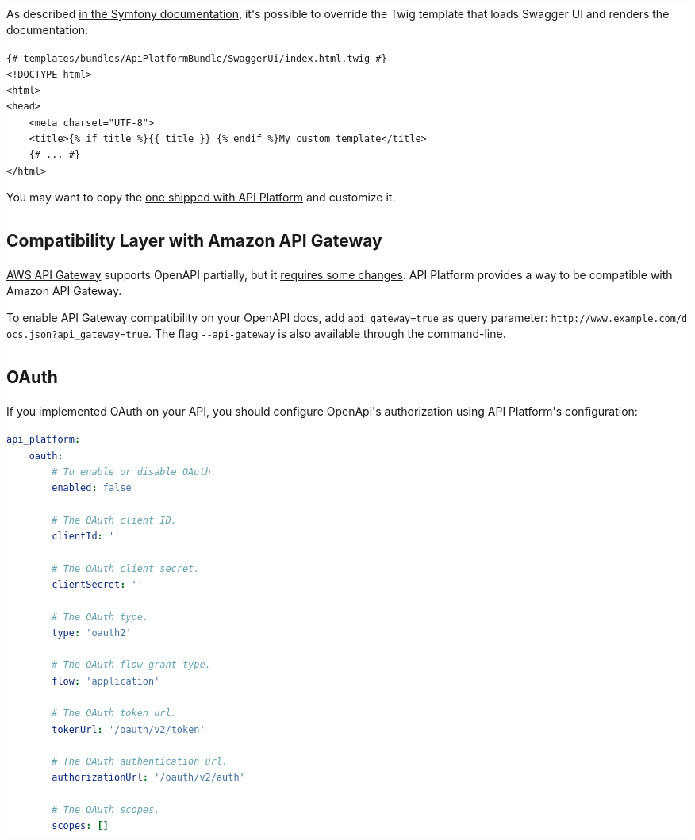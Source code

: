 As described [in the Symfony documentation](https://symfony.com/doc/current/templating/overriding.html), it's possible to override the Twig template that loads Swagger UI and renders the documentation:

```twig
{# templates/bundles/ApiPlatformBundle/SwaggerUi/index.html.twig #}
<!DOCTYPE html>
<html>
<head>
    <meta charset="UTF-8">
    <title>{% if title %}{{ title }} {% endif %}My custom template</title>
    {# ... #}
</html>
```

You may want to copy the [one shipped with API Platform](https://github.com/api-platform/core/blob/main/src/Symfony/Bundle/Resources/views/SwaggerUi/index.html.twig) and customize it.

## Compatibility Layer with Amazon API Gateway

[AWS API Gateway](https://aws.amazon.com/api-gateway/) supports OpenAPI partially, but it [requires some changes](https://docs.aws.amazon.com/apigateway/latest/developerguide/api-gateway-known-issues.html).
API Platform provides a way to be compatible with Amazon API Gateway.

To enable API Gateway compatibility on your OpenAPI docs, add `api_gateway=true` as query parameter: `http://www.example.com/docs.json?api_gateway=true`.
The flag `--api-gateway` is also available through the command-line.

## OAuth

If you implemented OAuth on your API, you should configure OpenApi's authorization using API Platform's configuration:

```yaml
api_platform:
    oauth:
        # To enable or disable OAuth.
        enabled: false

        # The OAuth client ID.
        clientId: ''

        # The OAuth client secret.
        clientSecret: ''

        # The OAuth type.
        type: 'oauth2'

        # The OAuth flow grant type.
        flow: 'application'

        # The OAuth token url.
        tokenUrl: '/oauth/v2/token'

        # The OAuth authentication url.
        authorizationUrl: '/oauth/v2/auth'

        # The OAuth scopes.
        scopes: []
```
